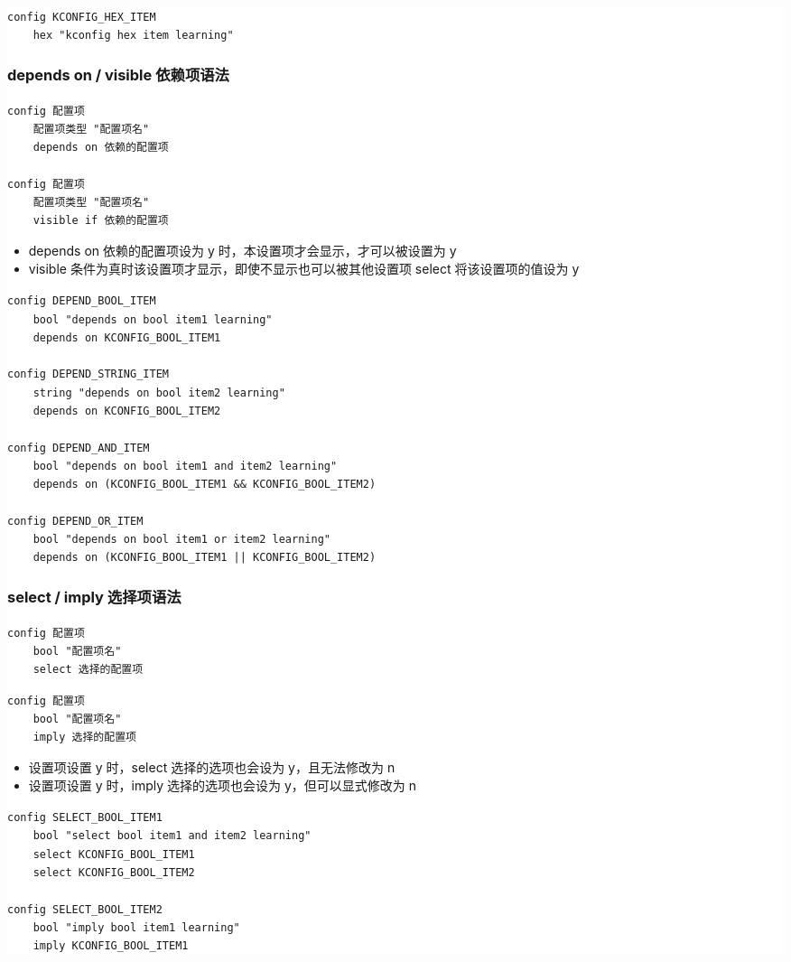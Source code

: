 ```
config KCONFIG_HEX_ITEM
    hex "kconfig hex item learning"
```

### depends on / visible 依赖项语法

```
config 配置项
    配置项类型 "配置项名"
    depends on 依赖的配置项

config 配置项
    配置项类型 "配置项名"
    visible if 依赖的配置项
```

* depends on 依赖的配置项设为 y 时，本设置项才会显示，才可以被设置为 y
* visible 条件为真时该设置项才显示，即使不显示也可以被其他设置项 select 将该设置项的值设为 y

```
config DEPEND_BOOL_ITEM
    bool "depends on bool item1 learning"
    depends on KCONFIG_BOOL_ITEM1

config DEPEND_STRING_ITEM
    string "depends on bool item2 learning"
    depends on KCONFIG_BOOL_ITEM2

config DEPEND_AND_ITEM
    bool "depends on bool item1 and item2 learning"
    depends on (KCONFIG_BOOL_ITEM1 && KCONFIG_BOOL_ITEM2)

config DEPEND_OR_ITEM
    bool "depends on bool item1 or item2 learning"
    depends on (KCONFIG_BOOL_ITEM1 || KCONFIG_BOOL_ITEM2)
```

### select / imply 选择项语法

```
config 配置项
    bool "配置项名"
    select 选择的配置项
```

```
config 配置项
    bool "配置项名"
    imply 选择的配置项
```

* 设置项设置 y 时，select 选择的选项也会设为 y，且无法修改为 n
* 设置项设置 y 时，imply 选择的选项也会设为 y，但可以显式修改为 n

```
config SELECT_BOOL_ITEM1
    bool "select bool item1 and item2 learning"
    select KCONFIG_BOOL_ITEM1
    select KCONFIG_BOOL_ITEM2

config SELECT_BOOL_ITEM2
    bool "imply bool item1 learning"
    imply KCONFIG_BOOL_ITEM1
```
